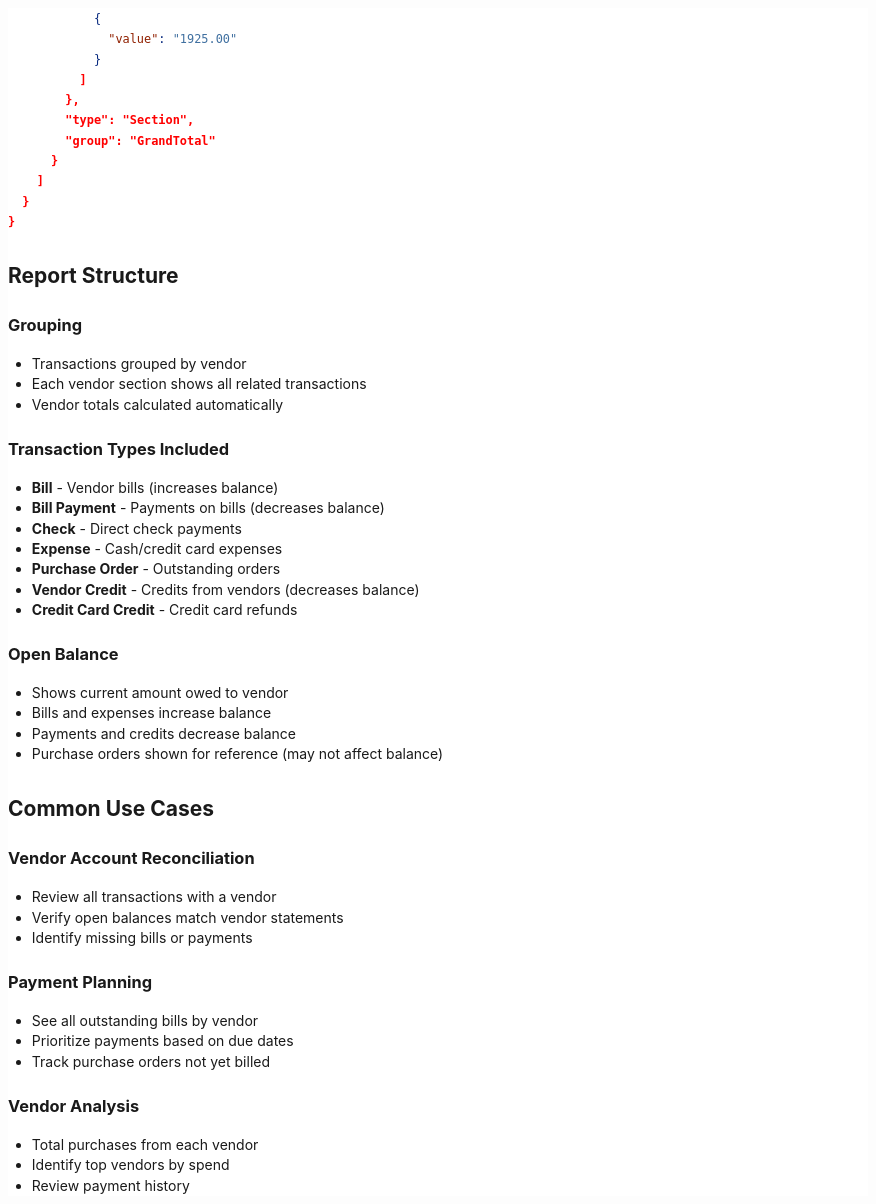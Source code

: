 ```json
            {
              "value": "1925.00"
            }
          ]
        },
        "type": "Section",
        "group": "GrandTotal"
      }
    ]
  }
}
```

## Report Structure

### Grouping
- Transactions grouped by vendor
- Each vendor section shows all related transactions
- Vendor totals calculated automatically

### Transaction Types Included
- **Bill** - Vendor bills (increases balance)
- **Bill Payment** - Payments on bills (decreases balance)
- **Check** - Direct check payments
- **Expense** - Cash/credit card expenses
- **Purchase Order** - Outstanding orders
- **Vendor Credit** - Credits from vendors (decreases balance)
- **Credit Card Credit** - Credit card refunds

### Open Balance
- Shows current amount owed to vendor
- Bills and expenses increase balance
- Payments and credits decrease balance
- Purchase orders shown for reference (may not affect balance)

## Common Use Cases

### Vendor Account Reconciliation
- Review all transactions with a vendor
- Verify open balances match vendor statements
- Identify missing bills or payments

### Payment Planning
- See all outstanding bills by vendor
- Prioritize payments based on due dates
- Track purchase orders not yet billed

### Vendor Analysis
- Total purchases from each vendor
- Identify top vendors by spend
- Review payment history
